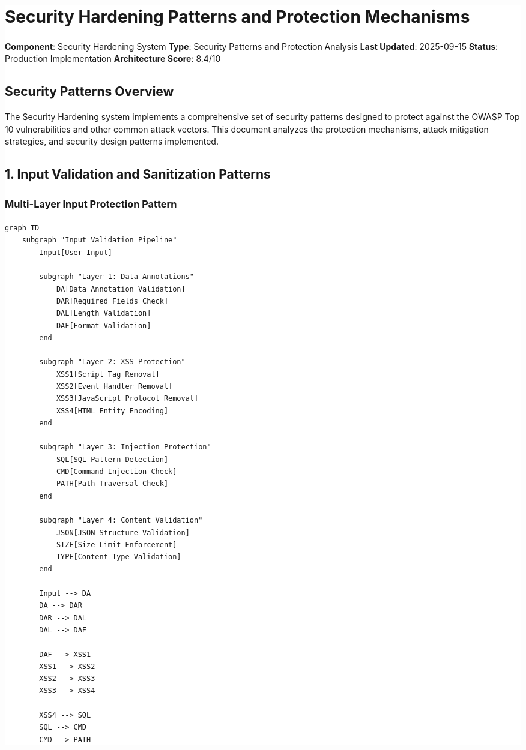 # Security Hardening Patterns and Protection Mechanisms

**Component**: Security Hardening System
**Type**: Security Patterns and Protection Analysis
**Last Updated**: 2025-09-15
**Status**: Production Implementation
**Architecture Score**: 8.4/10

## Security Patterns Overview

The Security Hardening system implements a comprehensive set of security patterns designed to protect against the OWASP Top 10 vulnerabilities and other common attack vectors. This document analyzes the protection mechanisms, attack mitigation strategies, and security design patterns implemented.

## 1. Input Validation and Sanitization Patterns

### Multi-Layer Input Protection Pattern

```mermaid
graph TD
    subgraph "Input Validation Pipeline"
        Input[User Input]

        subgraph "Layer 1: Data Annotations"
            DA[Data Annotation Validation]
            DAR[Required Fields Check]
            DAL[Length Validation]
            DAF[Format Validation]
        end

        subgraph "Layer 2: XSS Protection"
            XSS1[Script Tag Removal]
            XSS2[Event Handler Removal]
            XSS3[JavaScript Protocol Removal]
            XSS4[HTML Entity Encoding]
        end

        subgraph "Layer 3: Injection Protection"
            SQL[SQL Pattern Detection]
            CMD[Command Injection Check]
            PATH[Path Traversal Check]
        end

        subgraph "Layer 4: Content Validation"
            JSON[JSON Structure Validation]
            SIZE[Size Limit Enforcement]
            TYPE[Content Type Validation]
        end

        Input --> DA
        DA --> DAR
        DAR --> DAL
        DAL --> DAF

        DAF --> XSS1
        XSS1 --> XSS2
        XSS2 --> XSS3
        XSS3 --> XSS4

        XSS4 --> SQL
        SQL --> CMD
        CMD --> PATH
```